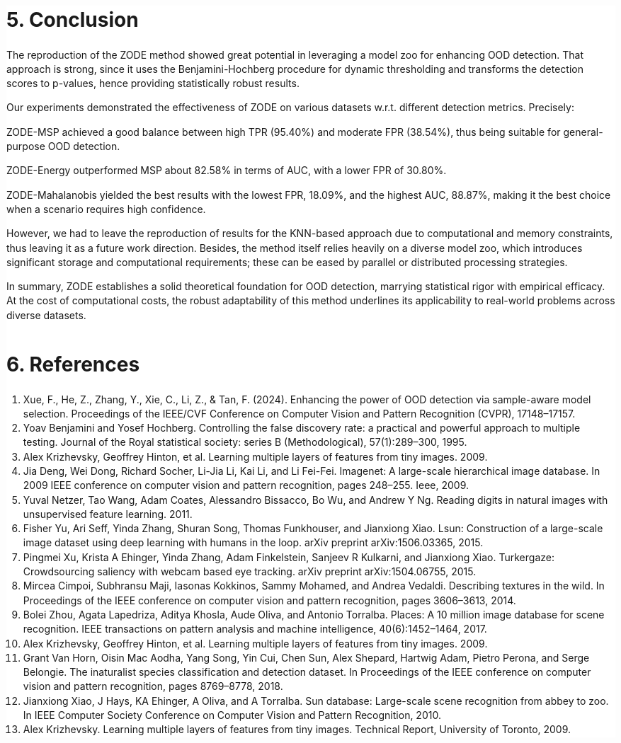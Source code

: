 # 5. Conclusion
The reproduction of the ZODE method showed great potential in leveraging a model zoo for enhancing OOD detection. That approach is strong, since it uses the Benjamini-Hochberg procedure for dynamic thresholding and transforms the detection scores to p-values, hence providing statistically robust results.

Our experiments demonstrated the effectiveness of ZODE on various datasets w.r.t. different detection metrics. Precisely:

ZODE-MSP achieved a good balance between high TPR (95.40%) and moderate FPR (38.54%), thus being suitable for general-purpose OOD detection.

ZODE-Energy outperformed MSP about 82.58% in terms of AUC, with a lower FPR of 30.80%.

ZODE-Mahalanobis yielded the best results with the lowest FPR, 18.09%, and the highest AUC, 88.87%, making it the best choice when a scenario requires high confidence.

However, we had to leave the reproduction of results for the KNN-based approach due to computational and memory constraints, thus leaving it as a future work direction. Besides, the method itself relies heavily on a diverse model zoo, which introduces significant storage and computational requirements; these can be eased by parallel or distributed processing strategies.

In summary, ZODE establishes a solid theoretical foundation for OOD detection, marrying statistical rigor with empirical efficacy. At the cost of computational costs, the robust adaptability of this method underlines its applicability to real-world problems across diverse datasets.



# 6. References
1. Xue, F., He, Z., Zhang, Y., Xie, C., Li, Z., & Tan, F. (2024). Enhancing the power of OOD detection via sample-aware model selection. Proceedings of the IEEE/CVF Conference on Computer Vision and Pattern Recognition (CVPR), 17148–17157.
2. Yoav Benjamini and Yosef Hochberg. Controlling the false discovery rate: a practical and powerful approach to multiple testing. Journal of the Royal statistical society: series B (Methodological), 57(1):289–300, 1995. 
3. Alex Krizhevsky, Geoffrey Hinton, et al. Learning multiple layers of features from tiny images. 2009.
4. Jia Deng, Wei Dong, Richard Socher, Li-Jia Li, Kai Li, and Li Fei-Fei. Imagenet: A large-scale hierarchical image database. In 2009 IEEE conference on computer vision and pattern recognition, pages 248–255. Ieee, 2009.
5. Yuval Netzer, Tao Wang, Adam Coates, Alessandro Bissacco, Bo Wu, and Andrew Y Ng. Reading digits in natural images with unsupervised feature learning. 2011.
6. Fisher Yu, Ari Seff, Yinda Zhang, Shuran Song, Thomas Funkhouser, and Jianxiong Xiao. Lsun: Construction of a large-scale image dataset using deep learning with humans in the loop. arXiv preprint arXiv:1506.03365, 2015.
7. Pingmei Xu, Krista A Ehinger, Yinda Zhang, Adam Finkelstein, Sanjeev R Kulkarni, and Jianxiong Xiao. Turkergaze: Crowdsourcing saliency with webcam based eye tracking. arXiv preprint arXiv:1504.06755, 2015.
8. Mircea Cimpoi, Subhransu Maji, Iasonas Kokkinos, Sammy Mohamed, and Andrea Vedaldi. Describing textures in the wild. In Proceedings of the IEEE conference on computer vision and pattern recognition, pages 3606–3613, 2014.
9. Bolei Zhou, Agata Lapedriza, Aditya Khosla, Aude Oliva, and Antonio Torralba. Places: A 10 million image database for scene recognition. IEEE transactions on pattern analysis and machine intelligence, 40(6):1452–1464, 2017.
10. Alex Krizhevsky, Geoffrey Hinton, et al. Learning multiple layers of features from tiny images. 2009.
11. Grant Van Horn, Oisin Mac Aodha, Yang Song, Yin Cui, Chen Sun, Alex Shepard, Hartwig Adam, Pietro Perona, and Serge Belongie. The inaturalist species classification and detection dataset. In Proceedings of the IEEE conference on computer vision and pattern recognition, pages 8769–8778, 2018.
12. Jianxiong Xiao, J Hays, KA Ehinger, A Oliva, and A Torralba. Sun database: Large-scale scene recognition from abbey to zoo. In IEEE Computer Society Conference on Computer Vision and Pattern Recognition, 2010.
13. Alex Krizhevsky. Learning multiple layers of features from tiny images. Technical Report, University of Toronto, 2009.
